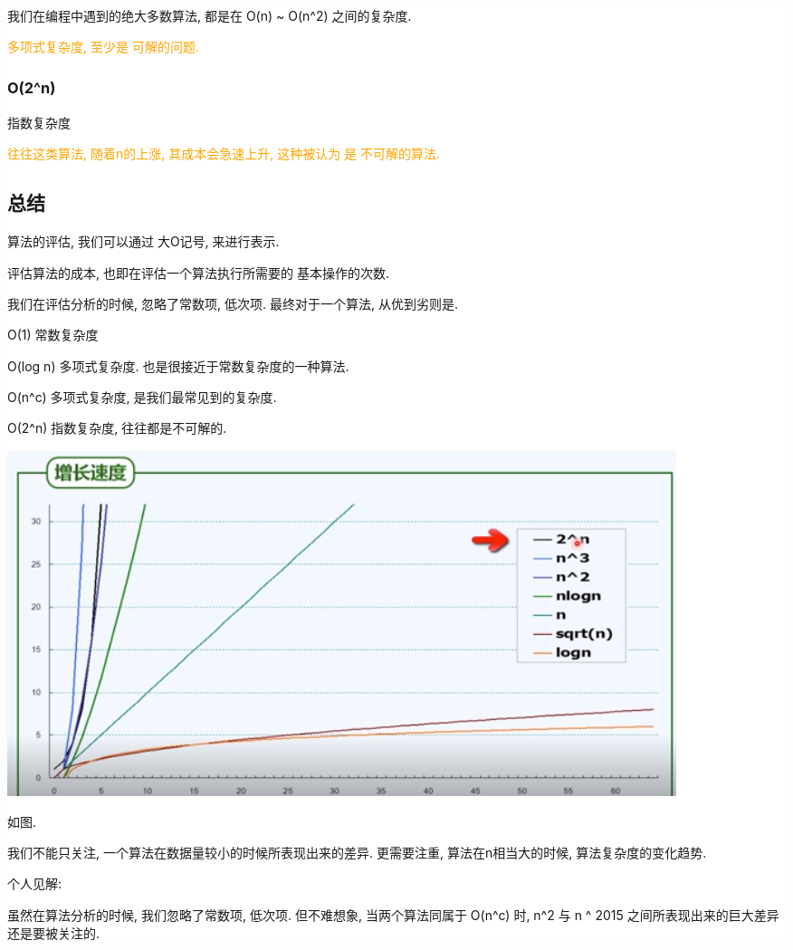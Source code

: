 我们在编程中遇到的绝大多数算法, 都是在 O(n) ~ O(n^2) 之间的复杂度.

<font color="orange">多项式复杂度, 至少是 可解的问题.</font>

### O(2^n)

指数复杂度

<font color="orange">

往往这类算法, 随着n的上涨, 其成本会急速上升, 这种被认为 是 不可解的算法.

</font>


## 总结

算法的评估, 我们可以通过 大O记号, 来进行表示.

评估算法的成本, 也即在评估一个算法执行所需要的 基本操作的次数.

我们在评估分析的时候, 忽略了常数项, 低次项. 最终对于一个算法, 从优到劣则是.

O(1) 常数复杂度

O(log n) 多项式复杂度. 也是很接近于常数复杂度的一种算法.

O(n^c) 多项式复杂度, 是我们最常见到的复杂度.

O(2^n) 指数复杂度, 往往都是不可解的.

![](img/2.png)

如图.

我们不能只关注, 一个算法在数据量较小的时候所表现出来的差异. 更需要注重, 算法在n相当大的时候, 算法复杂度的变化趋势.

个人见解:

虽然在算法分析的时候, 我们忽略了常数项, 低次项. 但不难想象, 当两个算法同属于 O(n^c) 时, n^2 与 n ^ 2015 之间所表现出来的巨大差异还是要被关注的.

</font>